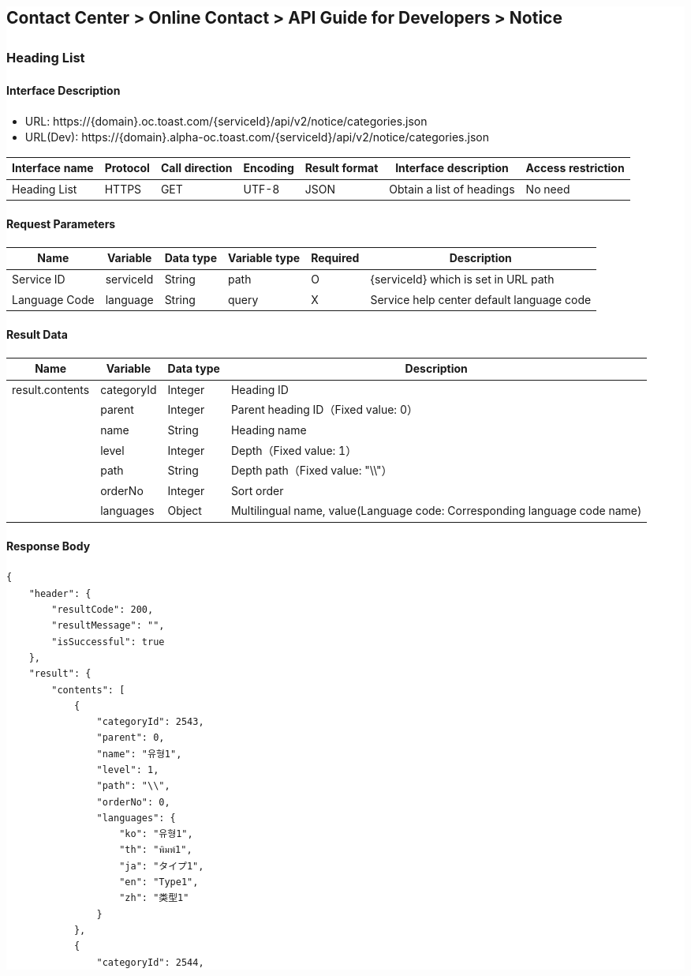 ## Contact Center > Online Contact > API Guide for Developers > Notice

### Heading List
#### Interface Description
- URL: https://{domain}.oc.toast.com/{serviceId}/api/v2/notice/categories.json
- URL(Dev): https://{domain}.alpha-oc.toast.com/{serviceId}/api/v2/notice/categories.json

|Interface name | Protocol | Call direction | Encoding | Result format | Interface description | Access restriction|
|------------|-------|--------|-----|--------|--------------|------------|
|Heading List|HTTPS  |GET  |UTF-8|JSON    |Obtain a list of headings|No need|

#### Request Parameters
|Name |Variable |Data type |Variable type|Required | Description|
|-----|---------|----------|-------------|---------|------------|
|Service ID	|serviceId	|String	|path	  |O	|{serviceId} which is set in URL path|
|Language Code	|language	  |String	|query	|X	|Service help center default language code|

#### Result Data
|Name |Variable |Data type |Description|
|-----|----|-----------|------|
|result.contents	|categoryId	|Integer		|Heading ID|
|	                |parent	    |Integer		|Parent heading ID（Fixed value: 0）|
|	                |name	      |String		  |Heading name|
|	                |level	    |Integer		|Depth（Fixed value: 1）|
|	                |path	      |String		  |Depth path（Fixed value: "\\\\"）|
|	                |orderNo	  |Integer		|Sort order|
|	                |languages	|Object		  |Multilingual name, value(Language code: Corresponding language code name)|

#### Response Body
```
{	
    "header": {	
        "resultCode": 200,	
        "resultMessage": "",	
        "isSuccessful": true	
    },	
    "result": {	
        "contents": [	
            {	
                "categoryId": 2543,	
                "parent": 0,	
                "name": "유형1",	
                "level": 1,	
                "path": "\\",	
                "orderNo": 0,	
                "languages": {	
                    "ko": "유형1",	
                    "th": "พิมพ์1",	
                    "ja": "タイプ1",	
                    "en": "Type1",	
                    "zh": "类型1"	
                }	
            },	
            {	
                "categoryId": 2544,	
```